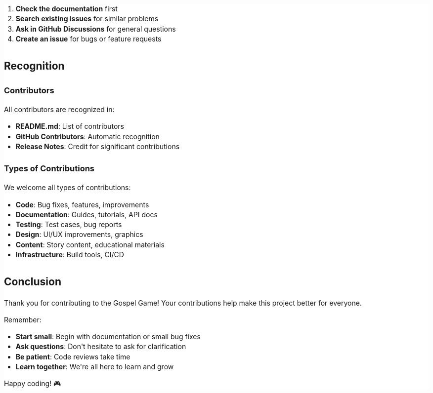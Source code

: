1. **Check the documentation** first
2. **Search existing issues** for similar problems
3. **Ask in GitHub Discussions** for general questions
4. **Create an issue** for bugs or feature requests

## Recognition

### Contributors

All contributors are recognized in:

- **README.md**: List of contributors
- **GitHub Contributors**: Automatic recognition
- **Release Notes**: Credit for significant contributions

### Types of Contributions

We welcome all types of contributions:

- **Code**: Bug fixes, features, improvements
- **Documentation**: Guides, tutorials, API docs
- **Testing**: Test cases, bug reports
- **Design**: UI/UX improvements, graphics
- **Content**: Story content, educational materials
- **Infrastructure**: Build tools, CI/CD

## Conclusion

Thank you for contributing to the Gospel Game! Your contributions help make this project better for everyone.

Remember:

- **Start small**: Begin with documentation or small bug fixes
- **Ask questions**: Don't hesitate to ask for clarification
- **Be patient**: Code reviews take time
- **Learn together**: We're all here to learn and grow

Happy coding! 🎮
